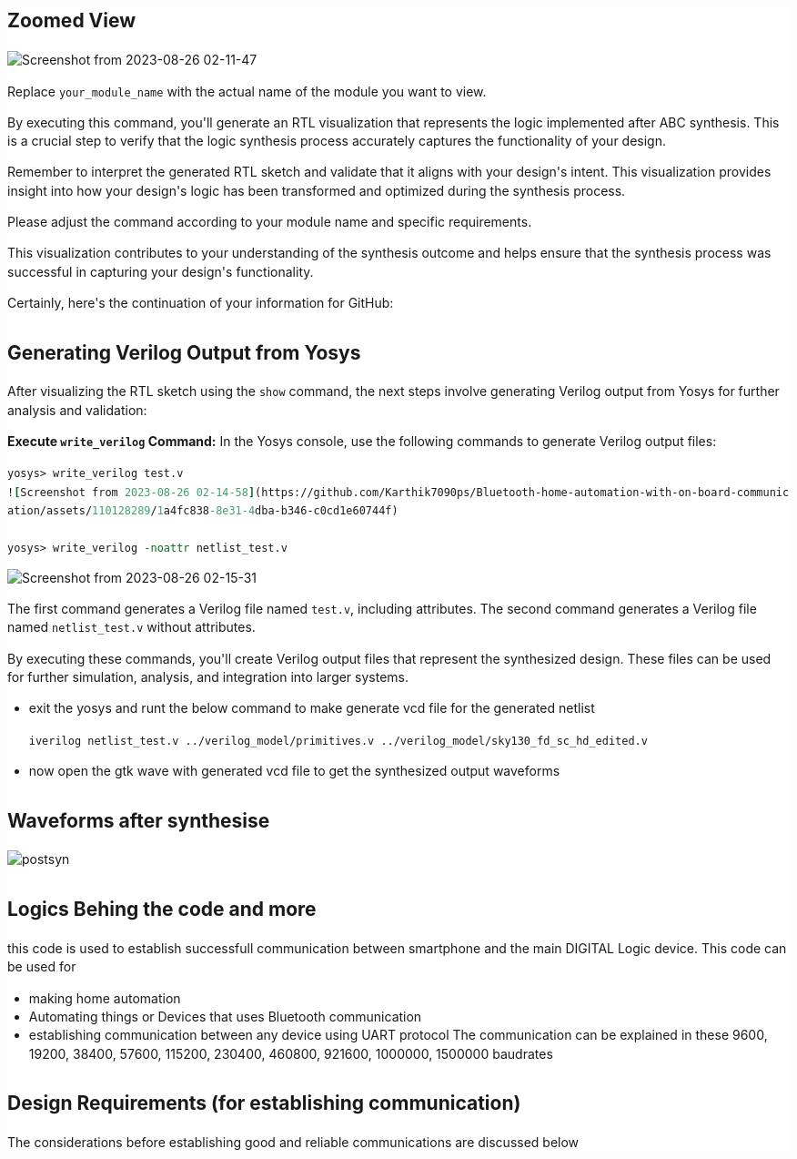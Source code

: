 ## Zoomed View

![Screenshot from 2023-08-26 02-11-47](https://github.com/Karthik7090ps/Bluetooth-home-automation-with-on-board-communication/assets/110128289/21fb624e-6036-4f86-bb31-e859e47821de)

   Replace `your_module_name` with the actual name of the module you want to view.

By executing this command, you'll generate an RTL visualization that represents the logic implemented after ABC synthesis. This is a crucial step to verify that the logic synthesis process accurately captures the functionality of your design.

Remember to interpret the generated RTL sketch and validate that it aligns with your design's intent. This visualization provides insight into how your design's logic has been transformed and optimized during the synthesis process.

Please adjust the command according to your module name and specific requirements.

This visualization contributes to your understanding of the synthesis outcome and helps ensure that the synthesis process was successful in capturing your design's functionality.

Certainly, here's the continuation of your information for GitHub:

## Generating Verilog Output from Yosys

After visualizing the RTL sketch using the `show` command, the next steps involve generating Verilog output from Yosys for further analysis and validation:

**Execute `write_verilog` Command:**
   In the Yosys console, use the following commands to generate Verilog output files:
   ```tcl
   yosys> write_verilog test.v
![Screenshot from 2023-08-26 02-14-58](https://github.com/Karthik7090ps/Bluetooth-home-automation-with-on-board-communication/assets/110128289/1a4fc838-8e31-4dba-b346-c0cd1e60744f)

   yosys> write_verilog -noattr netlist_test.v
   ```
![Screenshot from 2023-08-26 02-15-31](https://github.com/Karthik7090ps/Bluetooth-home-automation-with-on-board-communication/assets/110128289/1d05e1c0-3bd5-4a95-a4ae-a89d962f7441)

   The first command generates a Verilog file named `test.v`, including attributes.
   The second command generates a Verilog file named `netlist_test.v` without attributes.

By executing these commands, you'll create Verilog output files that represent the synthesized design. These files can be used for further simulation, analysis, and integration into larger systems.

- exit the yosys and runt the below command to make generate vcd file for the generated netlist
   ```bash
   iverilog netlist_test.v ../verilog_model/primitives.v ../verilog_model/sky130_fd_sc_hd_edited.v
   ```
- now open the gtk wave with generated vcd file to get the synthesized output waveforms
  
## Waveforms after synthesise

![postsyn](https://github.com/Karthik7090ps/Bluetooth-home-automation-with-on-board-communication/assets/110128289/0cdbfd28-9904-4d71-96de-f1690be35a3f)

## Logics Behing the code and more
this code is used to establish successfull communication between smartphone and the main DIGITAL Logic device.
This code can be used for 
- making home automation
- Automating things or Devices that uses Bluetooth communication
- establishing communication between any device using UART protocol
The communication can be explained in these 9600, 19200, 38400, 57600, 115200, 230400, 460800, 921600, 1000000, 1500000 baudrates
## Design Requirements (for establishing communication)
The considerations before establishing good and reliable communications are discussed below
